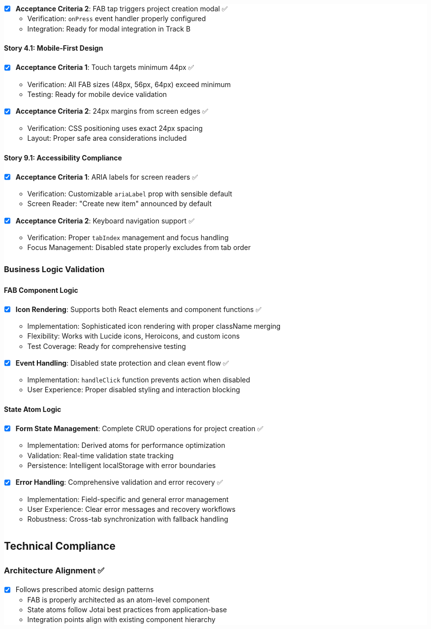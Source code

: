 - [x] **Acceptance Criteria 2**: FAB tap triggers project creation modal ✅
  - Verification: `onPress` event handler properly configured
  - Integration: Ready for modal integration in Track B

#### Story 4.1: Mobile-First Design  
- [x] **Acceptance Criteria 1**: Touch targets minimum 44px ✅
  - Verification: All FAB sizes (48px, 56px, 64px) exceed minimum
  - Testing: Ready for mobile device validation

- [x] **Acceptance Criteria 2**: 24px margins from screen edges ✅
  - Verification: CSS positioning uses exact 24px spacing
  - Layout: Proper safe area considerations included

#### Story 9.1: Accessibility Compliance
- [x] **Acceptance Criteria 1**: ARIA labels for screen readers ✅
  - Verification: Customizable `ariaLabel` prop with sensible default
  - Screen Reader: "Create new item" announced by default

- [x] **Acceptance Criteria 2**: Keyboard navigation support ✅  
  - Verification: Proper `tabIndex` management and focus handling
  - Focus Management: Disabled state properly excludes from tab order

### Business Logic Validation

#### FAB Component Logic
- [x] **Icon Rendering**: Supports both React elements and component functions ✅
  - Implementation: Sophisticated icon rendering with proper className merging
  - Flexibility: Works with Lucide icons, Heroicons, and custom icons
  - Test Coverage: Ready for comprehensive testing

- [x] **Event Handling**: Disabled state protection and clean event flow ✅
  - Implementation: `handleClick` function prevents action when disabled
  - User Experience: Proper disabled styling and interaction blocking

#### State Atom Logic  
- [x] **Form State Management**: Complete CRUD operations for project creation ✅
  - Implementation: Derived atoms for performance optimization
  - Validation: Real-time validation state tracking
  - Persistence: Intelligent localStorage with error boundaries

- [x] **Error Handling**: Comprehensive validation and error recovery ✅
  - Implementation: Field-specific and general error management
  - User Experience: Clear error messages and recovery workflows
  - Robustness: Cross-tab synchronization with fallback handling

## Technical Compliance

### Architecture Alignment ✅
- [x] Follows prescribed atomic design patterns
  - FAB is properly architected as an atom-level component
  - State atoms follow Jotai best practices from application-base
  - Integration points align with existing component hierarchy
